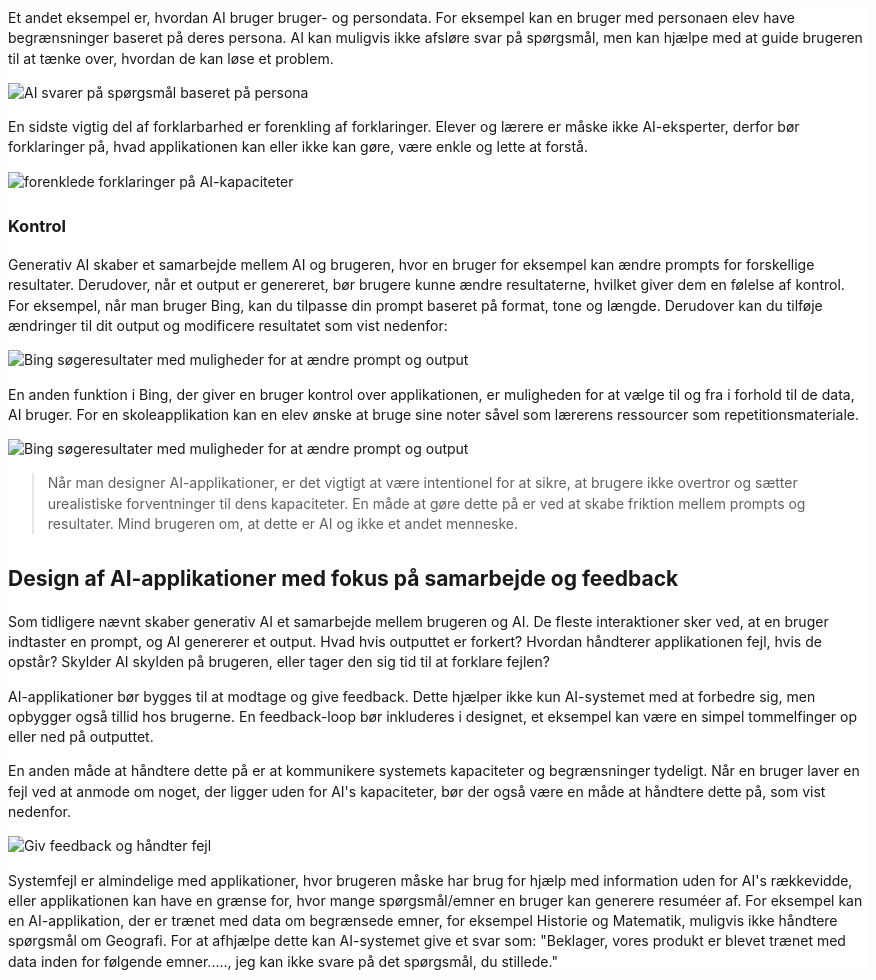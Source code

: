 Et andet eksempel er, hvordan AI bruger bruger- og persondata. For eksempel kan en bruger med personaen elev have begrænsninger baseret på deres persona. AI kan muligvis ikke afsløre svar på spørgsmål, men kan hjælpe med at guide brugeren til at tænke over, hvordan de kan løse et problem.

![AI svarer på spørgsmål baseret på persona](../../../translated_images/solving-questions.b7dea1604de0cbd2e9c5fa00b1a68a0ed77178a035b94b9213196b9d125d0be8.da.png)

En sidste vigtig del af forklarbarhed er forenkling af forklaringer. Elever og lærere er måske ikke AI-eksperter, derfor bør forklaringer på, hvad applikationen kan eller ikke kan gøre, være enkle og lette at forstå.

![forenklede forklaringer på AI-kapaciteter](../../../translated_images/simplified-explanations.4679508a406c3621fa22bad4673e717fbff02f8b8d58afcab8cb6f1aa893a82f.da.png)

### Kontrol

Generativ AI skaber et samarbejde mellem AI og brugeren, hvor en bruger for eksempel kan ændre prompts for forskellige resultater. Derudover, når et output er genereret, bør brugere kunne ændre resultaterne, hvilket giver dem en følelse af kontrol. For eksempel, når man bruger Bing, kan du tilpasse din prompt baseret på format, tone og længde. Derudover kan du tilføje ændringer til dit output og modificere resultatet som vist nedenfor:

![Bing søgeresultater med muligheder for at ændre prompt og output](../../../translated_images/bing1.293ae8527dbe2789b675c8591c9fb3cb1aa2ada75c2877f9aa9edc059f7a8b1c.da.png)

En anden funktion i Bing, der giver en bruger kontrol over applikationen, er muligheden for at vælge til og fra i forhold til de data, AI bruger. For en skoleapplikation kan en elev ønske at bruge sine noter såvel som lærerens ressourcer som repetitionsmateriale.

![Bing søgeresultater med muligheder for at ændre prompt og output](../../../translated_images/bing2.309f4845528a88c28c1c9739fb61d91fd993dc35ebe6fc92c66791fb04fceb4d.da.png)

> Når man designer AI-applikationer, er det vigtigt at være intentionel for at sikre, at brugere ikke overtror og sætter urealistiske forventninger til dens kapaciteter. En måde at gøre dette på er ved at skabe friktion mellem prompts og resultater. Mind brugeren om, at dette er AI og ikke et andet menneske.

## Design af AI-applikationer med fokus på samarbejde og feedback

Som tidligere nævnt skaber generativ AI et samarbejde mellem brugeren og AI. De fleste interaktioner sker ved, at en bruger indtaster en prompt, og AI genererer et output. Hvad hvis outputtet er forkert? Hvordan håndterer applikationen fejl, hvis de opstår? Skylder AI skylden på brugeren, eller tager den sig tid til at forklare fejlen?

AI-applikationer bør bygges til at modtage og give feedback. Dette hjælper ikke kun AI-systemet med at forbedre sig, men opbygger også tillid hos brugerne. En feedback-loop bør inkluderes i designet, et eksempel kan være en simpel tommelfinger op eller ned på outputtet.

En anden måde at håndtere dette på er at kommunikere systemets kapaciteter og begrænsninger tydeligt. Når en bruger laver en fejl ved at anmode om noget, der ligger uden for AI's kapaciteter, bør der også være en måde at håndtere dette på, som vist nedenfor.

![Giv feedback og håndter fejl](../../../translated_images/feedback-loops.7955c134429a94663443ad74d59044f8dc4ce354577f5b79b4bd2533f2cafc6f.da.png)

Systemfejl er almindelige med applikationer, hvor brugeren måske har brug for hjælp med information uden for AI's rækkevidde, eller applikationen kan have en grænse for, hvor mange spørgsmål/emner en bruger kan generere resuméer af. For eksempel kan en AI-applikation, der er trænet med data om begrænsede emner, for eksempel Historie og Matematik, muligvis ikke håndtere spørgsmål om Geografi. For at afhjælpe dette kan AI-systemet give et svar som: "Beklager, vores produkt er blevet trænet med data inden for følgende emner....., jeg kan ikke svare på det spørgsmål, du stillede."
